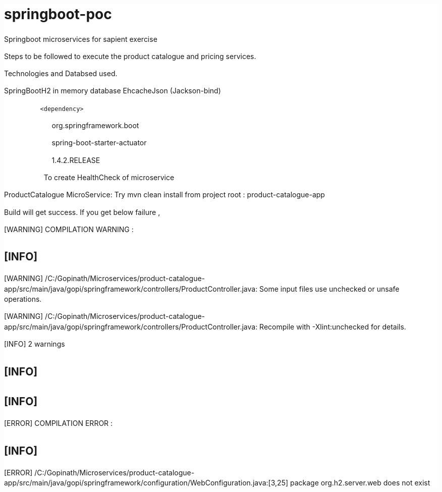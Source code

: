 # springboot-poc
Springboot microservices for sapient exercise

Steps to be followed to execute the product catalogue and pricing services.

Technologies and Databsed used.

SpringBootH2 in memory database
EhcacheJson (Jackson-bind) 

              <dependency>

                        <groupId>org.springframework.boot</groupId>

                        <artifactId>spring-boot-starter-actuator</artifactId>

                        <version>1.4.2.RELEASE</version>

                    </dependency>
To create HealthCheck of microservice

ProductCatalogue MicroService:
Try
mvn clean install from project root : product-catalogue-app

Build
will get success. If you get below failure , 

[WARNING] COMPILATION WARNING : 

[INFO]
-------------------------------------------------------------

[WARNING]
/C:/Gopinath/Microservices/product-catalogue-app/src/main/java/gopi/springframework/controllers/ProductController.java:
Some input files use unchecked or unsafe operations.

[WARNING]
/C:/Gopinath/Microservices/product-catalogue-app/src/main/java/gopi/springframework/controllers/ProductController.java:
Recompile with -Xlint:unchecked for details.

[INFO] 2 warnings 

[INFO]
-------------------------------------------------------------

[INFO]
-------------------------------------------------------------

[ERROR] COMPILATION ERROR : 

[INFO]
-------------------------------------------------------------

[ERROR] /C:/Gopinath/Microservices/product-catalogue-app/src/main/java/gopi/springframework/configuration/WebConfiguration.java:[3,25]
package org.h2.server.web does not exist

